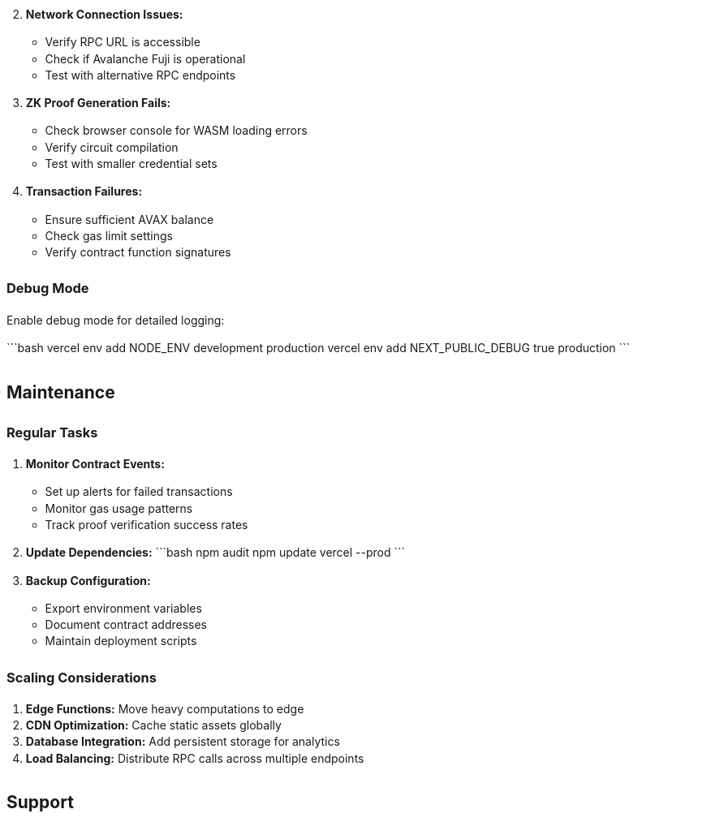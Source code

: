 2. **Network Connection Issues:**
   - Verify RPC URL is accessible
   - Check if Avalanche Fuji is operational
   - Test with alternative RPC endpoints

3. **ZK Proof Generation Fails:**
   - Check browser console for WASM loading errors
   - Verify circuit compilation
   - Test with smaller credential sets

4. **Transaction Failures:**
   - Ensure sufficient AVAX balance
   - Check gas limit settings
   - Verify contract function signatures

### Debug Mode

Enable debug mode for detailed logging:

\`\`\`bash
vercel env add NODE_ENV development production
vercel env add NEXT_PUBLIC_DEBUG true production
\`\`\`

## Maintenance

### Regular Tasks

1. **Monitor Contract Events:**
   - Set up alerts for failed transactions
   - Monitor gas usage patterns
   - Track proof verification success rates

2. **Update Dependencies:**
   \`\`\`bash
   npm audit
   npm update
   vercel --prod
   \`\`\`

3. **Backup Configuration:**
   - Export environment variables
   - Document contract addresses
   - Maintain deployment scripts

### Scaling Considerations

1. **Edge Functions:** Move heavy computations to edge
2. **CDN Optimization:** Cache static assets globally
3. **Database Integration:** Add persistent storage for analytics
4. **Load Balancing:** Distribute RPC calls across multiple endpoints

## Support
